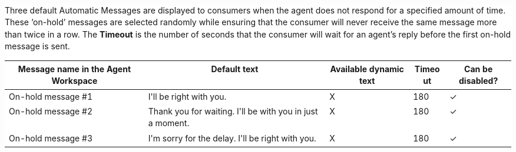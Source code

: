 Three default Automatic Messages are displayed to consumers when the agent does not respond for a specified amount of time. These ‘on-hold’ messages are selected randomly while ensuring that the consumer will never receive the same message more than twice in a row. The **Timeout** is the number of seconds that the consumer will wait for an agent’s reply before the first on-hold message is sent.

| Message name in the Agent Workspace | Default text | Available dynamic text | Timeout | Can be disabled? |
| --- | --- | --- | --- | --- |
| On-hold message #1 | I'll be right with you. | X | 180 | ✓ |
| On-hold message #2 | Thank you for waiting. I'll be with you in just a moment. | X | 180 | ✓ |
| On-hold message #3 | I'm sorry for the delay. I'll be right with you. | X | 180 | ✓ |
